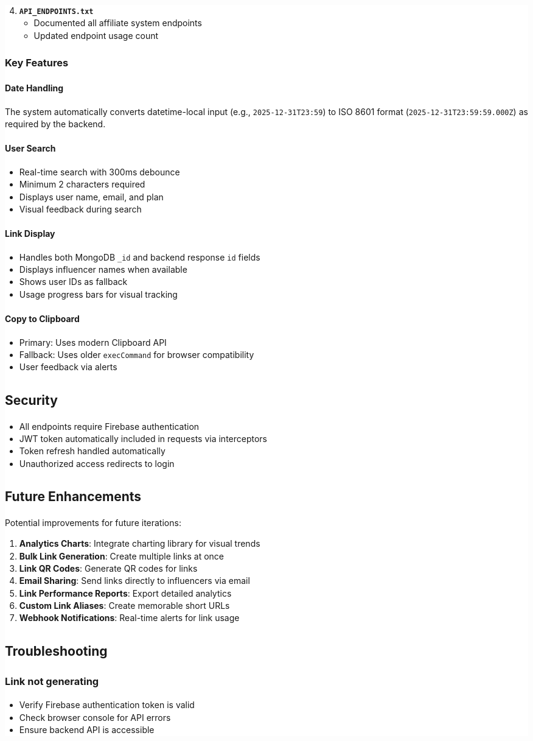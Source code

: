4. **`API_ENDPOINTS.txt`**
   - Documented all affiliate system endpoints
   - Updated endpoint usage count

### Key Features

#### Date Handling
The system automatically converts datetime-local input (e.g., `2025-12-31T23:59`) to ISO 8601 format (`2025-12-31T23:59:59.000Z`) as required by the backend.

#### User Search
- Real-time search with 300ms debounce
- Minimum 2 characters required
- Displays user name, email, and plan
- Visual feedback during search

#### Link Display
- Handles both MongoDB `_id` and backend response `id` fields
- Displays influencer names when available
- Shows user IDs as fallback
- Usage progress bars for visual tracking

#### Copy to Clipboard
- Primary: Uses modern Clipboard API
- Fallback: Uses older `execCommand` for browser compatibility
- User feedback via alerts

## Security

- All endpoints require Firebase authentication
- JWT token automatically included in requests via interceptors
- Token refresh handled automatically
- Unauthorized access redirects to login

## Future Enhancements

Potential improvements for future iterations:

1. **Analytics Charts**: Integrate charting library for visual trends
2. **Bulk Link Generation**: Create multiple links at once
3. **Link QR Codes**: Generate QR codes for links
4. **Email Sharing**: Send links directly to influencers via email
5. **Link Performance Reports**: Export detailed analytics
6. **Custom Link Aliases**: Create memorable short URLs
7. **Webhook Notifications**: Real-time alerts for link usage

## Troubleshooting

### Link not generating
- Verify Firebase authentication token is valid
- Check browser console for API errors
- Ensure backend API is accessible
